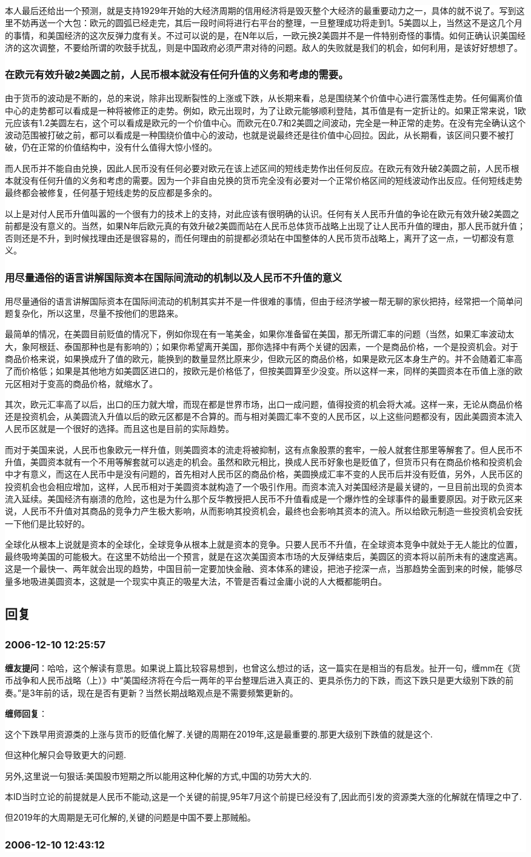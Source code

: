 本人最后还给出一个预测，就是支持1929年开始的大经济周期的信用经济将是毁灭整个大经济的最重要动力之一，具体的就不说了。写到这里不妨再送一个大包：欧元的圆弧已经走完，其后一段时间将进行右平台的整理，一旦整理成功将走到1。5美圆以上，当然这不是这几个月的事情，和美国经济的这次反弹力度有关。不过可以说的是，在N年以后，一欧元换2美圆并不是一件特别奇怪的事情。如何正确认识美国经济的这次调整，不要给所谓的吹鼓手扰乱，则是中国政府必须严肃对待的问题。敌人的失败就是我们的机会，如何利用，是该好好想想了。

### 在欧元有效升破2美圆之前，人民币根本就没有任何升值的义务和考虑的需要。

由于货币的波动是不断的，总的来说，除非出现断裂性的上涨或下跌，从长期来看，总是围绕某个价值中心进行震荡性走势。任何偏离价值中心的走势都可以看成是一种将被修正的走势。例如，欧元出现时，为了让欧元能够顺利登陆，其币值是有一定折让的。如果正常来说，1欧元应该有1.2美圆左右，这个可以看成是欧元的一个价值中心。而欧元在0.7和2美圆之间波动，完全是一种正常的走势。在没有完全确认这个波动范围被打破之前，都可以看成是一种围绕价值中心的波动，也就是说最终还是往价值中心回拉。因此，从长期看，该区间只要不被打破，仍在正常的价值结构中，没有什么值得大惊小怪的。

而人民币并不能自由兑换，因此人民币没有任何必要对欧元在该上述区间的短线走势作出任何反应。在欧元有效升破2美圆之前，人民币根本就没有任何升值的义务和考虑的需要。因为一个非自由兑换的货币完全没有必要对一个正常价格区间的短线波动作出反应。任何短线走势最终都会被修复，任何基于短线走势的反应都是多余的。

以上是对付人民币升值叫嚣的一个很有力的技术上的支持，对此应该有很明确的认识。任何有关人民币升值的争论在欧元有效升破2美圆之前都是没有意义的。当然，如果N年后欧元真的有效升破2美圆而站在人民币总体货币战略上出现了让人民币升值的理由，那人民币就升值；否则还是不升，到时候找理由还是很容易的，而任何理由的前提都必须站在中国整体的人民币货币战略上，离开了这一点，一切都没有意义。

### 用尽量通俗的语言讲解国际资本在国际间流动的机制以及人民币不升值的意义

用尽量通俗的语言讲解国际资本在国际间流动的机制其实并不是一件很难的事情，但由于经济学被一帮无聊的家伙把持，经常把一个简单问题复杂化，所以这里，尽量不按他们的思路来。

最简单的情况，在美圆目前贬值的情况下，例如你现在有一笔美金，如果你准备留在美国，那无所谓汇率的问题（当然，如果汇率波动太大，象阿根廷、泰国那种也是有影响的）；如果你希望离开美国，那你选择中有两个关键的因素，一个是商品价格，一个是投资机会。对于商品价格来说，如果换成升了值的欧元，能换到的数量显然比原来少，但欧元区的商品价格，如果是欧元区本身生产的。并不会随着汇率高了而价格低；如果是其他地方如美圆区进口的，按欧元是价格低了，但按美圆算至少没变。所以这样一来，同样的美圆资本在币值上涨的欧元区相对于变高的商品价格，就缩水了。

其次，欧元汇率高了以后，出口的压力就大增，而现在都是世界市场，出口一成问题，值得投资的机会将大减。这样一来，无论从商品价格还是投资机会，从美圆流入升值以后的欧元区都是不合算的。而与相对美圆汇率不变的人民币区，以上这些问题都没有，因此美圆资本流入人民币区就是一个很好的选择。而且这也是目前的实际趋势。

而对于美国来说，人民币也象欧元一样升值，则美圆资本的流走将被抑制，这有点象股票的套牢，一般人就套住那里等解套了。但人民币不升值，美圆资本就有一个不用等解套就可以逃走的机会。虽然和欧元相比，换成人民币好象也是贬值了，但货币只有在商品价格和投资机会中才有意义，而这在人民币中是没有问题的，首先相对人民币区的商品价格，美圆换成汇率不变的人民币后并没有贬值，另外，人民币区的投资机会也会相应增加，这样，人民币相对于美圆资本就构造了一个吸引作用。而资本流入对美国经济是最关键的，一旦目前出现的负资本流入延续。美国经济有崩溃的危险，这也是为什么那个反华教授把人民币不升值看成是一个爆炸性的全球事件的最重要原因。对于欧元区来说，人民币不升值对其商品的竞争力产生极大影响，从而影响其投资机会，最终也会影响其资本的流入。所以给欧元制造一些投资机会安抚一下他们是比较好的。

全球化从根本上说就是资本的全球化，全球竞争从根本上就是资本的竞争。只要人民币不升值，在全球资本竞争中就处于无人能比的位置，最终吸垮美国的可能极大。在这里不妨给出一个预言，就是在这次美国资本市场的大反弹结束后，美圆区的资本将以前所未有的速度逃离。这是一个最快一、两年就会出现的趋势，中国目前一定要加快金融、资本体系的建设，把池子挖深一点，当那趋势全面到来的时候，能够尽量多地吸进美圆资本，这就是一个现实中真正的吸星大法，不管是否看过金庸小说的人大概都能明白。


## 回复

### 2006-12-10 12:25:57 

**缠友提问**：哈哈，这个解读有意思。如果说上篇比较容易想到，也曾这么想过的话，这一篇实在是相当的有启发。扯开一句，缠mm在《货币战争和人民币战略（上）》中“美国经济将在今后一两年的平台整理后进入真正的、更具杀伤力的下跌，而这下跌只是更大级别下跌的前奏。”是3年前的话，现在是否有更新？当然长期战略观点是不需要频繁更新的。 

**缠师回复**：

这个下跌早用资源类的上涨与货币的贬值化解了.关键的周期在2019年,这是最重要的.那更大级别下跌值的就是这个.

但这种化解只会导致更大的问题.

另外,这里说一句狠话:美国股市短期之所以能用这种化解的方式,中国的功劳大大的.

本ID当时立论的前提就是人民币不能动,这是一个关键的前提,95年7月这个前提已经没有了,因此而引发的资源类大涨的化解就在情理之中了.

但2019年的大周期是无可化解的,关键的问题是中国不要上那贼船。


### 2006-12-10 12:43:12 
